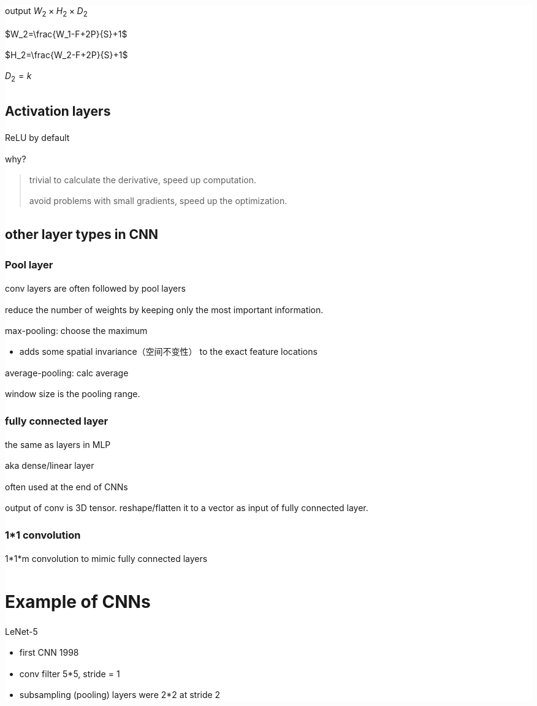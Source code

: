 output $W_2\times H_2\times D_2$

$W_2=\frac{W_1-F+2P}{S}+1$

$H_2=\frac{W_2-F+2P}{S}+1$

$D_2=k$

## Activation layers

ReLU by default

why?

> trivial to calculate the derivative, speed up computation.
>
> avoid problems with small gradients, speed up the optimization.

## other layer types in CNN

### Pool layer

conv layers are often followed by pool layers

reduce the number of weights by keeping only the most important information.

max-pooling: choose the maximum

- adds some spatial invariance（空间不变性） to the exact feature locations

average-pooling: calc average

window size is the pooling range.

### fully connected layer

the same as layers in MLP

aka dense/linear layer

often used at the end of CNNs

output of conv is 3D tensor. reshape/flatten it to a vector as input of fully connected layer.

### 1*1 convolution

1\*1\*m convolution to mimic fully connected layers

# Example of CNNs

LeNet-5

- first CNN 1998

- conv filter 5\*5, stride = 1

- subsampling (pooling) layers were 2\*2 at stride 2

